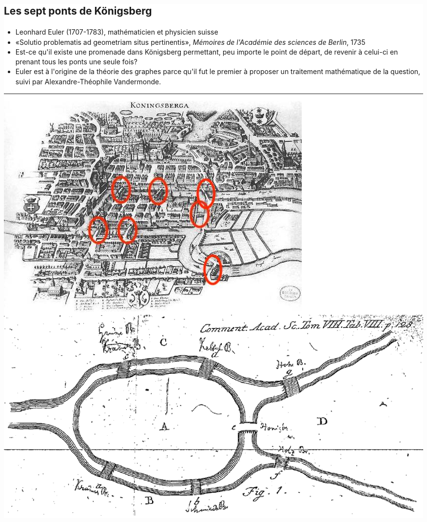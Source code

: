 ## Les sept ponts de Königsberg

* Leonhard Euler (1707-1783), mathématicien et physicien suisse
* «Solutio problematis ad geometriam situs pertinentis», _Mémoires de l'Académie des sciences de Berlin_, 1735
* Est-ce qu'il existe une promenade dans Königsberg permettant, peu importe le point de départ, de revenir à celui-ci en prenant tous les ponts une seule fois?
* Euler est à l'origine de la théorie des graphes parce qu'il fut le premier à proposer un traitement mathématique de la question, suivi par Alexandre-Théophile Vandermonde.

---

![58%](images/Konigsberg1.jpg) ![46%](images/Konigsberg2.png)
